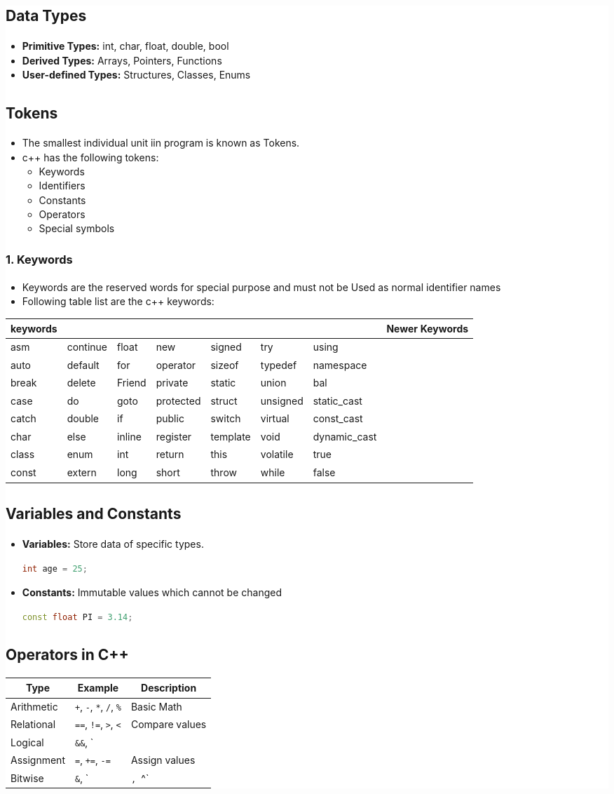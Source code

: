 ## Data Types   
- **Primitive Types:** int, char, float, double, bool  
- **Derived Types:** Arrays, Pointers, Functions  
- **User-defined Types:** Structures, Classes, Enums  

## Tokens
- The smallest individual unit iin program is known as Tokens.
- c++ has the following tokens:
    * Keywords
    * Identifiers
    * Constants
    * Operators
    * Special symbols
  
### 1. Keywords
- Keywords are the reserved words for special purpose and must not be Used as 
    normal identifier names
- Following table list are the c++ keywords:

| keywords |    |    |    |     |     |     | Newer Keywords |
|---------|----|----|----|----|----|----|-------------|
| asm | continue | float | new | signed | try | using |
| auto | default | for | operator | sizeof | typedef | namespace |
| break | delete | Friend | private | static | union | bal　|
| case | do | goto | protected | struct | unsigned | static_cast |
| catch | double | if | public | switch | virtual | const_cast |
| char | else | inline | register | template | void | dynamic_cast |
| class | enum | int | return | this | volatile | true |
| const | extern | long | short | throw | while | false |

## Variables and Constants  
- **Variables:** Store data of specific types.  
  ```cpp
  int age = 25;
  ```  
- **Constants:** Immutable values which cannot be changed 
  ```cpp
  const float PI = 3.14;
  ```  

## Operators in C++  
| Type | Example | Description |  
|------|---------|------------|  
| Arithmetic | `+`, `-`, `*`, `/`, `%` | Basic Math |  
| Relational | `==`, `!=`, `>`, `<` | Compare values |  
| Logical | `&&`, `||`, `!` | Boolean Logic |  
| Assignment | `=`, `+=`, `-=` | Assign values |  
| Bitwise | `&`, `|`, `^` | Manipulate bits |  
